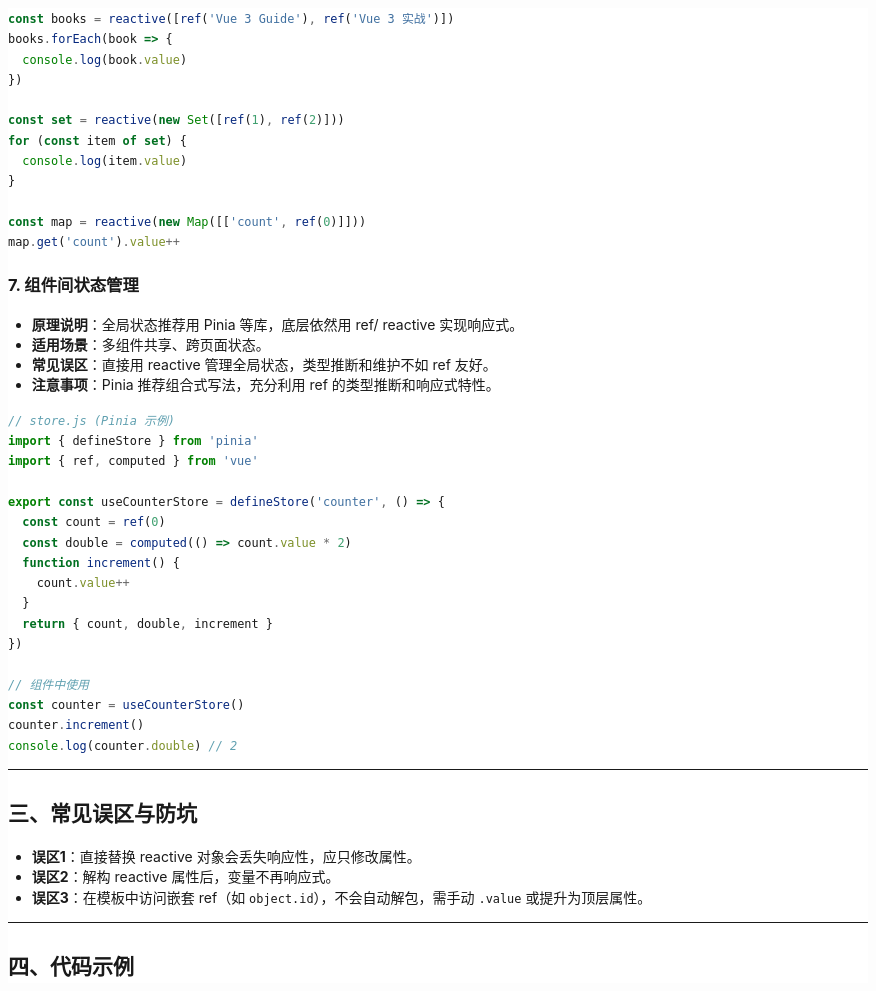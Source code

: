 ```js
const books = reactive([ref('Vue 3 Guide'), ref('Vue 3 实战')])
books.forEach(book => {
  console.log(book.value)
})

const set = reactive(new Set([ref(1), ref(2)]))
for (const item of set) {
  console.log(item.value)
}

const map = reactive(new Map([['count', ref(0)]]))
map.get('count').value++
```

### 7. 组件间状态管理
- **原理说明**：全局状态推荐用 Pinia 等库，底层依然用 ref/ reactive 实现响应式。
- **适用场景**：多组件共享、跨页面状态。
- **常见误区**：直接用 reactive 管理全局状态，类型推断和维护不如 ref 友好。
- **注意事项**：Pinia 推荐组合式写法，充分利用 ref 的类型推断和响应式特性。

```js
// store.js (Pinia 示例)
import { defineStore } from 'pinia'
import { ref, computed } from 'vue'

export const useCounterStore = defineStore('counter', () => {
  const count = ref(0)
  const double = computed(() => count.value * 2)
  function increment() {
    count.value++
  }
  return { count, double, increment }
})

// 组件中使用
const counter = useCounterStore()
counter.increment()
console.log(counter.double) // 2
```

---

## 三、常见误区与防坑

- **误区1**：直接替换 reactive 对象会丢失响应性，应只修改属性。
- **误区2**：解构 reactive 属性后，变量不再响应式。
- **误区3**：在模板中访问嵌套 ref（如 `object.id`），不会自动解包，需手动 `.value` 或提升为顶层属性。

---

## 四、代码示例
